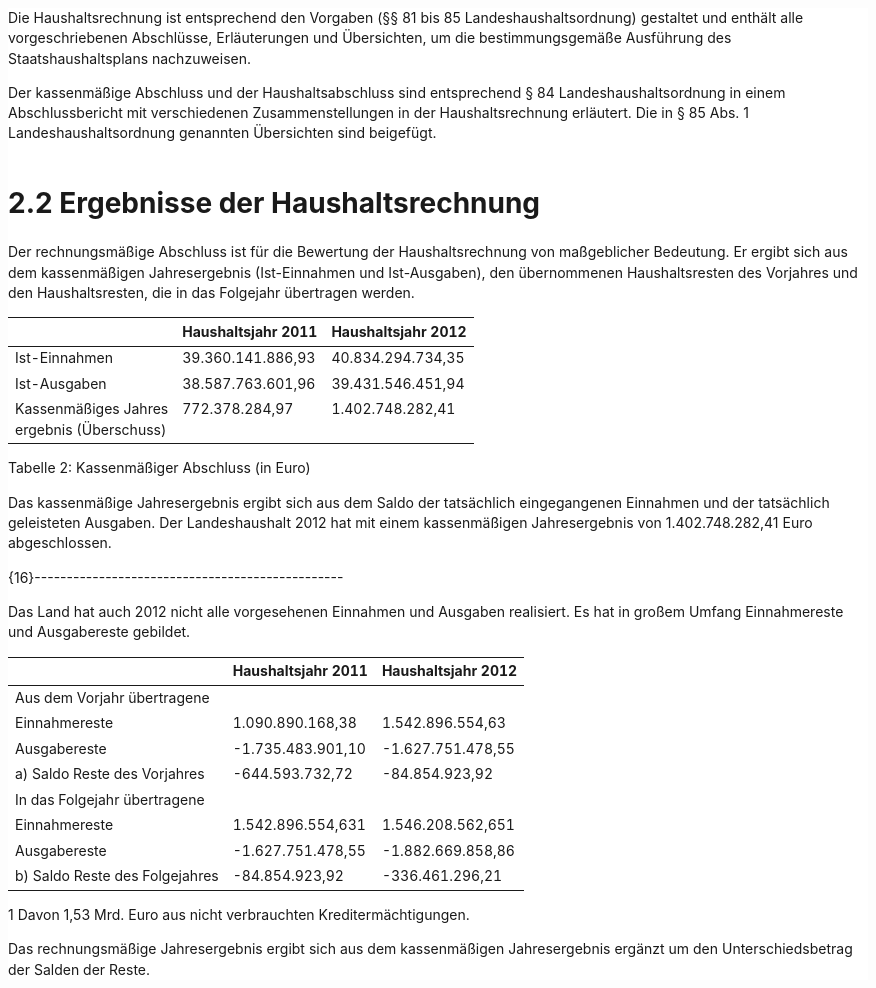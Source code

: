 Die Haushaltsrechnung ist entsprechend den Vorgaben (§§ 81 bis 85 Landeshaushaltsordnung) gestaltet und enthält alle vorgeschriebenen Abschlüsse, Erläuterungen und Übersichten, um die bestimmungsgemäße Ausführung des Staatshaushaltsplans nachzuweisen.

Der kassenmäßige Abschluss und der Haushaltsabschluss sind entsprechend § 84 Landeshaushaltsordnung in einem Abschlussbericht mit verschiedenen Zusammenstellungen in der Haushaltsrechnung erläutert. Die in § 85 Abs. 1 Landeshaushaltsordnung genannten Übersichten sind beigefügt.

# **2.2 Ergebnisse der Haushaltsrechnung**

Der rechnungsmäßige Abschluss ist für die Bewertung der Haushaltsrechnung von maßgeblicher Bedeutung. Er ergibt sich aus dem kassenmäßigen Jahresergebnis (Ist-Einnahmen und Ist-Ausgaben), den übernommenen Haushaltsresten des Vorjahres und den Haushaltsresten, die in das Folgejahr übertragen werden.

|                                               | Haushaltsjahr 2011 | Haushaltsjahr 2012 |
|-----------------------------------------------|--------------------|--------------------|
| Ist-Einnahmen                                 | 39.360.141.886,93  | 40.834.294.734,35  |
| Ist-Ausgaben                                  | 38.587.763.601,96  | 39.431.546.451,94  |
| Kassenmäßiges Jahres<br>ergebnis (Überschuss) | 772.378.284,97     | 1.402.748.282,41   |

Tabelle 2: Kassenmäßiger Abschluss (in Euro)

Das kassenmäßige Jahresergebnis ergibt sich aus dem Saldo der tatsächlich eingegangenen Einnahmen und der tatsächlich geleisteten Ausgaben. Der Landeshaushalt 2012 hat mit einem kassenmäßigen Jahresergebnis von 1.402.748.282,41 Euro abgeschlossen.

{16}------------------------------------------------

Das Land hat auch 2012 nicht alle vorgesehenen Einnahmen und Ausgaben realisiert. Es hat in großem Umfang Einnahmereste und Ausgabereste gebildet.

|                                | Haushaltsjahr 2011 | Haushaltsjahr 2012 |
|--------------------------------|--------------------|--------------------|
| Aus dem Vorjahr übertragene    |                    |                    |
| Einnahmereste                  | 1.090.890.168,38   | 1.542.896.554,63   |
| Ausgabereste                   | -1.735.483.901,10  | -1.627.751.478,55  |
| a) Saldo Reste des Vorjahres   | -644.593.732,72    | -84.854.923,92     |
| In das Folgejahr übertragene   |                    |                    |
| Einnahmereste                  | 1.542.896.554,631  | 1.546.208.562,651  |
| Ausgabereste                   | -1.627.751.478,55  | -1.882.669.858,86  |
| b) Saldo Reste des Folgejahres | -84.854.923,92     | -336.461.296,21    |

1 Davon 1,53 Mrd. Euro aus nicht verbrauchten Kreditermächtigungen.

Das rechnungsmäßige Jahresergebnis ergibt sich aus dem kassenmäßigen Jahresergebnis ergänzt um den Unterschiedsbetrag der Salden der Reste.
